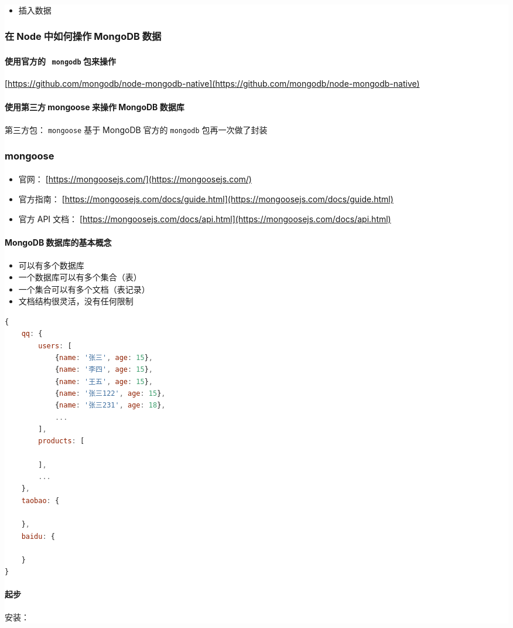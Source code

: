 - 插入数据

### 在 Node 中如何操作 MongoDB 数据

#### 使用官方的 ` mongodb` 包来操作

[https://github.com/mongodb/node-mongodb-native](https://github.com/mongodb/node-mongodb-native)

#### 使用第三方 mongoose 来操作 MongoDB 数据库

第三方包： `mongoose` 基于 MongoDB 官方的 `mongodb` 包再一次做了封装

### mongoose

- 官网： [https://mongoosejs.com/](https://mongoosejs.com/)

- 官方指南： [https://mongoosejs.com/docs/guide.html](https://mongoosejs.com/docs/guide.html)

- 官方 API 文档： [https://mongoosejs.com/docs/api.html](https://mongoosejs.com/docs/api.html)

#### MongoDB 数据库的基本概念

- 可以有多个数据库
- 一个数据库可以有多个集合（表）
- 一个集合可以有多个文档（表记录）
- 文档结构很灵活，没有任何限制

```javascript
{
    qq: {
        users: [
            {name: '张三', age: 15},
            {name: '李四', age: 15},
            {name: '王五', age: 15},
            {name: '张三122', age: 15},
            {name: '张三231', age: 18},
            ...
        ],
        products: [
            
        ],
        ...
    },
    taobao: {
        
    },
    baidu: {
        
    }
}
```

#### 起步

安装：
